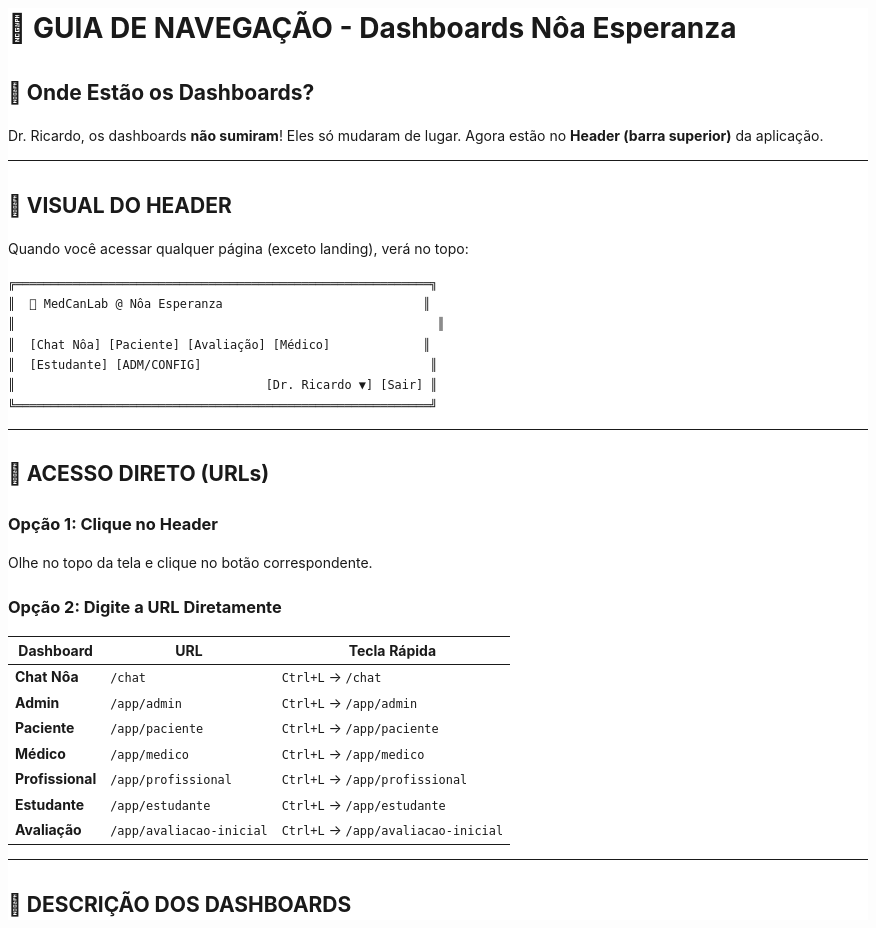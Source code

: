 # 🧭 GUIA DE NAVEGAÇÃO - Dashboards Nôa Esperanza

## 🎯 Onde Estão os Dashboards?

Dr. Ricardo, os dashboards **não sumiram**! Eles só mudaram de lugar. Agora estão no **Header (barra superior)** da aplicação.

---

## 📍 VISUAL DO HEADER

Quando você acessar qualquer página (exceto landing), verá no topo:

```
╔══════════════════════════════════════════════════════════╗
║  🏥 MedCanLab @ Nôa Esperanza                            ║
║                                                           ║
║  [Chat Nôa] [Paciente] [Avaliação] [Médico]             ║
║  [Estudante] [ADM/CONFIG]                                ║
║                                   [Dr. Ricardo ▼] [Sair] ║
╚══════════════════════════════════════════════════════════╝
```

---

## 🔗 ACESSO DIRETO (URLs)

### **Opção 1: Clique no Header**

Olhe no topo da tela e clique no botão correspondente.

### **Opção 2: Digite a URL Diretamente**

| Dashboard        | URL                      | Tecla Rápida                        |
| ---------------- | ------------------------ | ----------------------------------- |
| **Chat Nôa**     | `/chat`                  | `Ctrl+L` → `/chat`                  |
| **Admin**        | `/app/admin`             | `Ctrl+L` → `/app/admin`             |
| **Paciente**     | `/app/paciente`          | `Ctrl+L` → `/app/paciente`          |
| **Médico**       | `/app/medico`            | `Ctrl+L` → `/app/medico`            |
| **Profissional** | `/app/profissional`      | `Ctrl+L` → `/app/profissional`      |
| **Estudante**    | `/app/estudante`         | `Ctrl+L` → `/app/estudante`         |
| **Avaliação**    | `/app/avaliacao-inicial` | `Ctrl+L` → `/app/avaliacao-inicial` |

---

## 🎨 DESCRIÇÃO DOS DASHBOARDS

